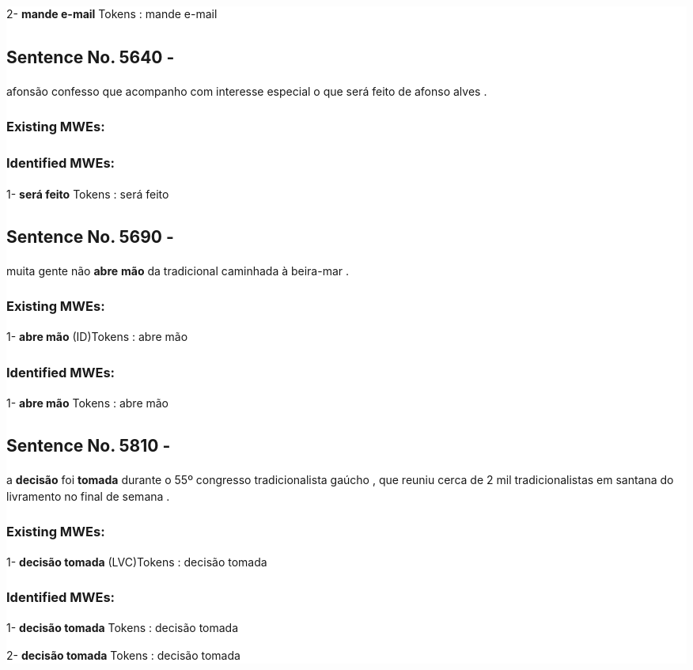 
2- **mande e-mail** Tokens : 
mande
e-mail



## Sentence No. 5640 - 
afonsão confesso que acompanho com interesse especial o que será feito de afonso alves . 
### Existing MWEs: 
### Identified MWEs: 
1- **será feito** Tokens : 
será
feito



## Sentence No. 5690 - 
muita gente não **abre** **mão** da tradicional caminhada à beira-mar . 
### Existing MWEs: 
1- **abre mão** (ID)Tokens : 
abre
mão


### Identified MWEs: 
1- **abre mão** Tokens : 
abre
mão



## Sentence No. 5810 - 
a **decisão** foi **tomada** durante o 55º congresso tradicionalista gaúcho , que reuniu cerca de 2 mil tradicionalistas em santana do livramento no final de semana . 
### Existing MWEs: 
1- **decisão tomada** (LVC)Tokens : 
decisão
tomada


### Identified MWEs: 
1- **decisão tomada** Tokens : 
decisão
tomada


2- **decisão tomada** Tokens : 
decisão
tomada
